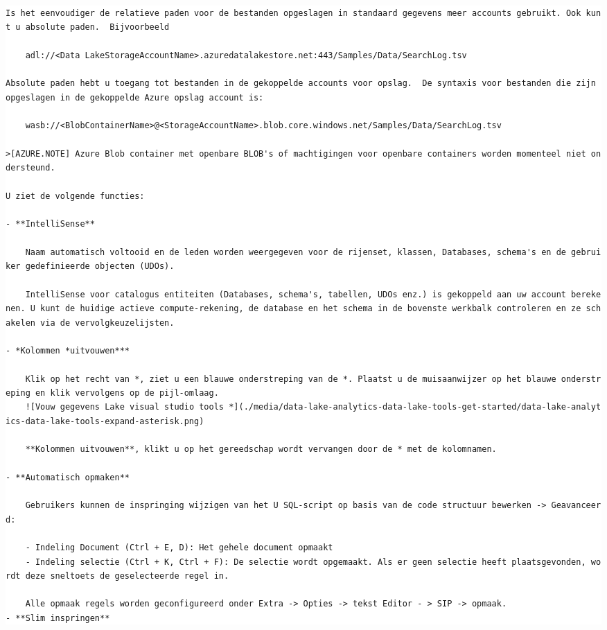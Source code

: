     Is het eenvoudiger de relatieve paden voor de bestanden opgeslagen in standaard gegevens meer accounts gebruikt. Ook kunt u absolute paden.  Bijvoorbeeld

        adl://<Data LakeStorageAccountName>.azuredatalakestore.net:443/Samples/Data/SearchLog.tsv

    Absolute paden hebt u toegang tot bestanden in de gekoppelde accounts voor opslag.  De syntaxis voor bestanden die zijn opgeslagen in de gekoppelde Azure opslag account is:

        wasb://<BlobContainerName>@<StorageAccountName>.blob.core.windows.net/Samples/Data/SearchLog.tsv

    >[AZURE.NOTE] Azure Blob container met openbare BLOB's of machtigingen voor openbare containers worden momenteel niet ondersteund.  

    U ziet de volgende functies:

    - **IntelliSense**

        Naam automatisch voltooid en de leden worden weergegeven voor de rijenset, klassen, Databases, schema's en de gebruiker gedefinieerde objecten (UDOs).

        IntelliSense voor catalogus entiteiten (Databases, schema's, tabellen, UDOs enz.) is gekoppeld aan uw account berekenen. U kunt de huidige actieve compute-rekening, de database en het schema in de bovenste werkbalk controleren en ze schakelen via de vervolgkeuzelijsten.

    - *Kolommen *uitvouwen***

        Klik op het recht van *, ziet u een blauwe onderstreping van de *. Plaatst u de muisaanwijzer op het blauwe onderstreping en klik vervolgens op de pijl-omlaag.
        ![Vouw gegevens Lake visual studio tools *](./media/data-lake-analytics-data-lake-tools-get-started/data-lake-analytics-data-lake-tools-expand-asterisk.png)

        **Kolommen uitvouwen**, klikt u op het gereedschap wordt vervangen door de * met de kolomnamen.

    - **Automatisch opmaken**

        Gebruikers kunnen de inspringing wijzigen van het U SQL-script op basis van de code structuur bewerken -> Geavanceerd:

        - Indeling Document (Ctrl + E, D): Het gehele document opmaakt   
        - Indeling selectie (Ctrl + K, Ctrl + F): De selectie wordt opgemaakt. Als er geen selectie heeft plaatsgevonden, wordt deze sneltoets de geselecteerde regel in.  

        Alle opmaak regels worden geconfigureerd onder Extra -> Opties -> tekst Editor - > SIP -> opmaak.  
    - **Slim inspringen**
